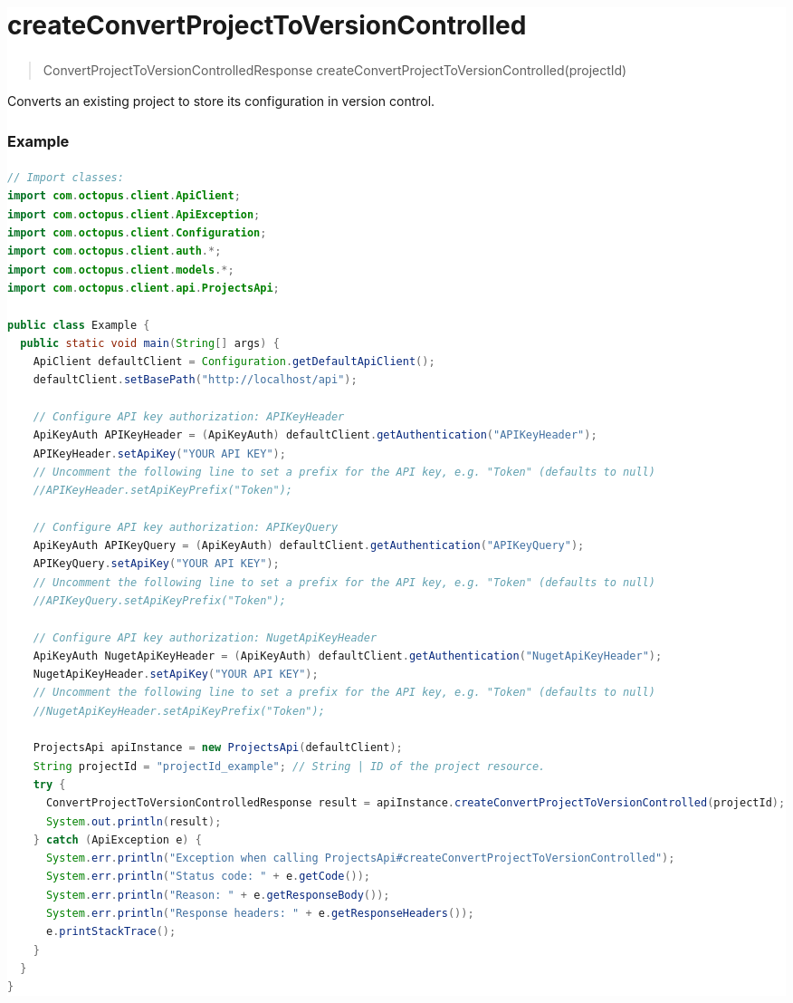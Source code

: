 <a name="createConvertProjectToVersionControlled"></a>
# **createConvertProjectToVersionControlled**
> ConvertProjectToVersionControlledResponse createConvertProjectToVersionControlled(projectId)



Converts an existing project to store its configuration in version control.

### Example
```java
// Import classes:
import com.octopus.client.ApiClient;
import com.octopus.client.ApiException;
import com.octopus.client.Configuration;
import com.octopus.client.auth.*;
import com.octopus.client.models.*;
import com.octopus.client.api.ProjectsApi;

public class Example {
  public static void main(String[] args) {
    ApiClient defaultClient = Configuration.getDefaultApiClient();
    defaultClient.setBasePath("http://localhost/api");
    
    // Configure API key authorization: APIKeyHeader
    ApiKeyAuth APIKeyHeader = (ApiKeyAuth) defaultClient.getAuthentication("APIKeyHeader");
    APIKeyHeader.setApiKey("YOUR API KEY");
    // Uncomment the following line to set a prefix for the API key, e.g. "Token" (defaults to null)
    //APIKeyHeader.setApiKeyPrefix("Token");

    // Configure API key authorization: APIKeyQuery
    ApiKeyAuth APIKeyQuery = (ApiKeyAuth) defaultClient.getAuthentication("APIKeyQuery");
    APIKeyQuery.setApiKey("YOUR API KEY");
    // Uncomment the following line to set a prefix for the API key, e.g. "Token" (defaults to null)
    //APIKeyQuery.setApiKeyPrefix("Token");

    // Configure API key authorization: NugetApiKeyHeader
    ApiKeyAuth NugetApiKeyHeader = (ApiKeyAuth) defaultClient.getAuthentication("NugetApiKeyHeader");
    NugetApiKeyHeader.setApiKey("YOUR API KEY");
    // Uncomment the following line to set a prefix for the API key, e.g. "Token" (defaults to null)
    //NugetApiKeyHeader.setApiKeyPrefix("Token");

    ProjectsApi apiInstance = new ProjectsApi(defaultClient);
    String projectId = "projectId_example"; // String | ID of the project resource.
    try {
      ConvertProjectToVersionControlledResponse result = apiInstance.createConvertProjectToVersionControlled(projectId);
      System.out.println(result);
    } catch (ApiException e) {
      System.err.println("Exception when calling ProjectsApi#createConvertProjectToVersionControlled");
      System.err.println("Status code: " + e.getCode());
      System.err.println("Reason: " + e.getResponseBody());
      System.err.println("Response headers: " + e.getResponseHeaders());
      e.printStackTrace();
    }
  }
}
```

